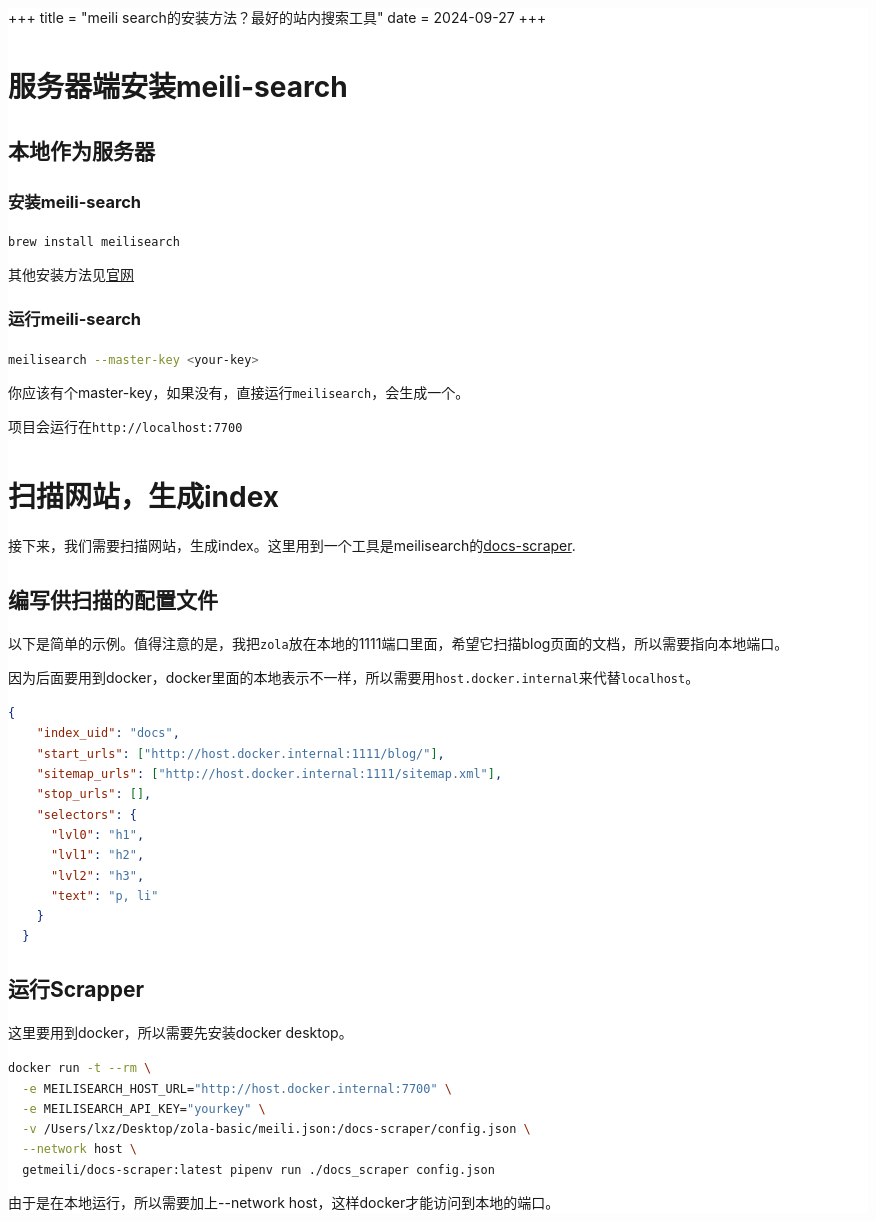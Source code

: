 +++
title = "meili search的安装方法？最好的站内搜索工具"
date = 2024-09-27
+++

# 服务器端安装meili-search
## 本地作为服务器
### 安装meili-search
```bash
brew install meilisearch
```
其他安装方法见[官网](https://www.meilisearch.com/docs/learn/self_hosted/install_meilisearch_locally)

### 运行meili-search
```bash
meilisearch --master-key <your-key>
```
你应该有个master-key，如果没有，直接运行`meilisearch`，会生成一个。

项目会运行在`http://localhost:7700`

# 扫描网站，生成index
接下来，我们需要扫描网站，生成index。这里用到一个工具是meilisearch的[docs-scraper](https://github.com/meilisearch/docs-scraper/).

## 编写供扫描的配置文件
以下是简单的示例。值得注意的是，我把`zola`放在本地的1111端口里面，希望它扫描blog页面的文档，所以需要指向本地端口。

因为后面要用到docker，docker里面的本地表示不一样，所以需要用`host.docker.internal`来代替`localhost`。
```json
{
    "index_uid": "docs",
    "start_urls": ["http://host.docker.internal:1111/blog/"],
    "sitemap_urls": ["http://host.docker.internal:1111/sitemap.xml"],
    "stop_urls": [],
    "selectors": {
      "lvl0": "h1",
      "lvl1": "h2",
      "lvl2": "h3",
      "text": "p, li"
    }
  }
```

## 运行Scrapper
这里要用到docker，所以需要先安装docker desktop。
```bash
docker run -t --rm \
  -e MEILISEARCH_HOST_URL="http://host.docker.internal:7700" \
  -e MEILISEARCH_API_KEY="yourkey" \
  -v /Users/lxz/Desktop/zola-basic/meili.json:/docs-scraper/config.json \
  --network host \
  getmeili/docs-scraper:latest pipenv run ./docs_scraper config.json
```
由于是在本地运行，所以需要加上--network host，这样docker才能访问到本地的端口。

